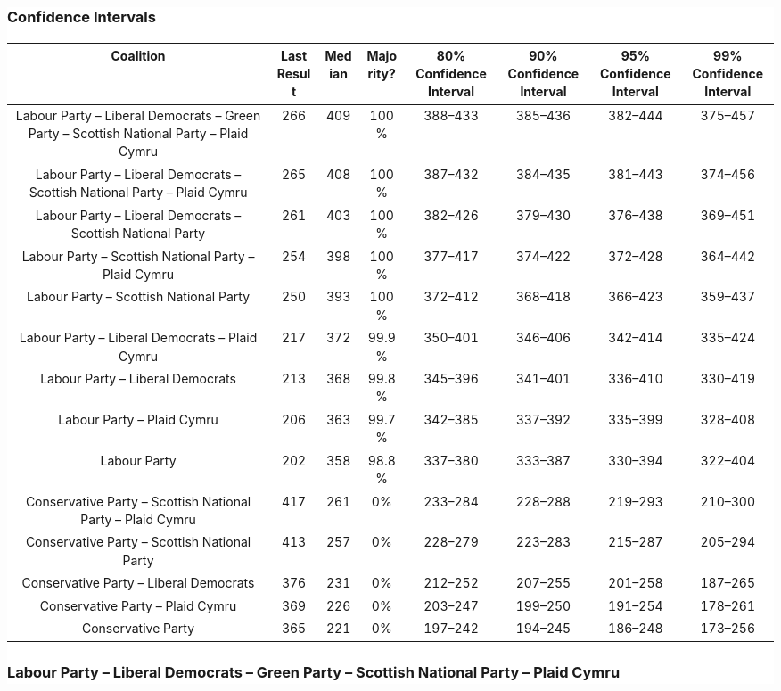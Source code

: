 ### Confidence Intervals

| Coalition | Last Result | Median | Majority? | 80% Confidence Interval | 90% Confidence Interval | 95% Confidence Interval | 99% Confidence Interval |
|:---------:|:-----------:|:------:|:---------:|:-----------------------:|:-----------------------:|:-----------------------:|:-----------------------:|
| Labour Party – Liberal Democrats – Green Party – Scottish National Party – Plaid Cymru | 266 | 409 | 100% | 388–433 | 385–436 | 382–444 | 375–457 |
| Labour Party – Liberal Democrats – Scottish National Party – Plaid Cymru | 265 | 408 | 100% | 387–432 | 384–435 | 381–443 | 374–456 |
| Labour Party – Liberal Democrats – Scottish National Party | 261 | 403 | 100% | 382–426 | 379–430 | 376–438 | 369–451 |
| Labour Party – Scottish National Party – Plaid Cymru | 254 | 398 | 100% | 377–417 | 374–422 | 372–428 | 364–442 |
| Labour Party – Scottish National Party | 250 | 393 | 100% | 372–412 | 368–418 | 366–423 | 359–437 |
| Labour Party – Liberal Democrats – Plaid Cymru | 217 | 372 | 99.9% | 350–401 | 346–406 | 342–414 | 335–424 |
| Labour Party – Liberal Democrats | 213 | 368 | 99.8% | 345–396 | 341–401 | 336–410 | 330–419 |
| Labour Party – Plaid Cymru | 206 | 363 | 99.7% | 342–385 | 337–392 | 335–399 | 328–408 |
| Labour Party | 202 | 358 | 98.8% | 337–380 | 333–387 | 330–394 | 322–404 |
| Conservative Party – Scottish National Party – Plaid Cymru | 417 | 261 | 0% | 233–284 | 228–288 | 219–293 | 210–300 |
| Conservative Party – Scottish National Party | 413 | 257 | 0% | 228–279 | 223–283 | 215–287 | 205–294 |
| Conservative Party – Liberal Democrats | 376 | 231 | 0% | 212–252 | 207–255 | 201–258 | 187–265 |
| Conservative Party – Plaid Cymru | 369 | 226 | 0% | 203–247 | 199–250 | 191–254 | 178–261 |
| Conservative Party | 365 | 221 | 0% | 197–242 | 194–245 | 186–248 | 173–256 |

### Labour Party – Liberal Democrats – Green Party – Scottish National Party – Plaid Cymru
